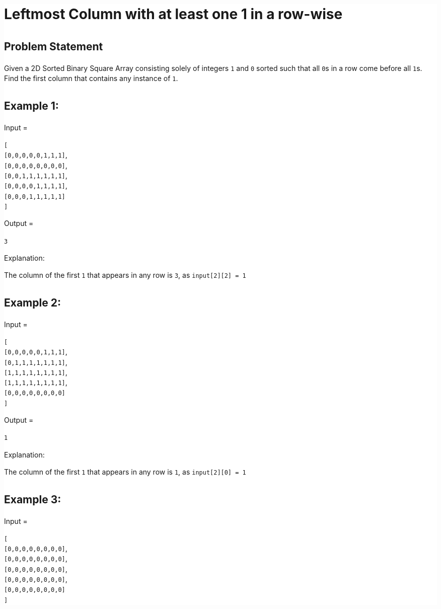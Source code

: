 # Leftmost Column with at least one 1 in a row-wise 

## Problem Statement

Given a 2D Sorted Binary Square Array consisting solely of integers `1` and `0` sorted such that all `0`s in a row come before all `1`s. Find the first column that contains any instance of `1`.

## Example 1:

Input = 

`[`  
 `[0,0,0,0,0,1,1,1]`,   
 `[0,0,0,0,0,0,0,0]`,    
 `[0,0,1,1,1,1,1,1]`,    
 `[0,0,0,0,1,1,1,1]`,    
 `[0,0,0,1,1,1,1,1]`    
`]`

Output = 

`3`

Explanation: 

The column of the first `1` that appears in any row is `3`, as `input[2][2] = 1`

## Example 2:

Input = 

`[`  
 `[0,0,0,0,0,1,1,1]`,  
 `[0,1,1,1,1,1,1,1]`,  
 `[1,1,1,1,1,1,1,1]`,  
 `[1,1,1,1,1,1,1,1]`,  
 `[0,0,0,0,0,0,0,0]`  
`]`  

Output =

 `1`

Explanation: 

The column of the first `1` that appears in any row is `1`, as `input[2][0] = 1`


## Example 3:

Input = 

`[`  
 `[0,0,0,0,0,0,0,0]`,  
 `[0,0,0,0,0,0,0,0]`,  
 `[0,0,0,0,0,0,0,0]`,  
 `[0,0,0,0,0,0,0,0]`,  
 `[0,0,0,0,0,0,0,0]`  
`]`  
